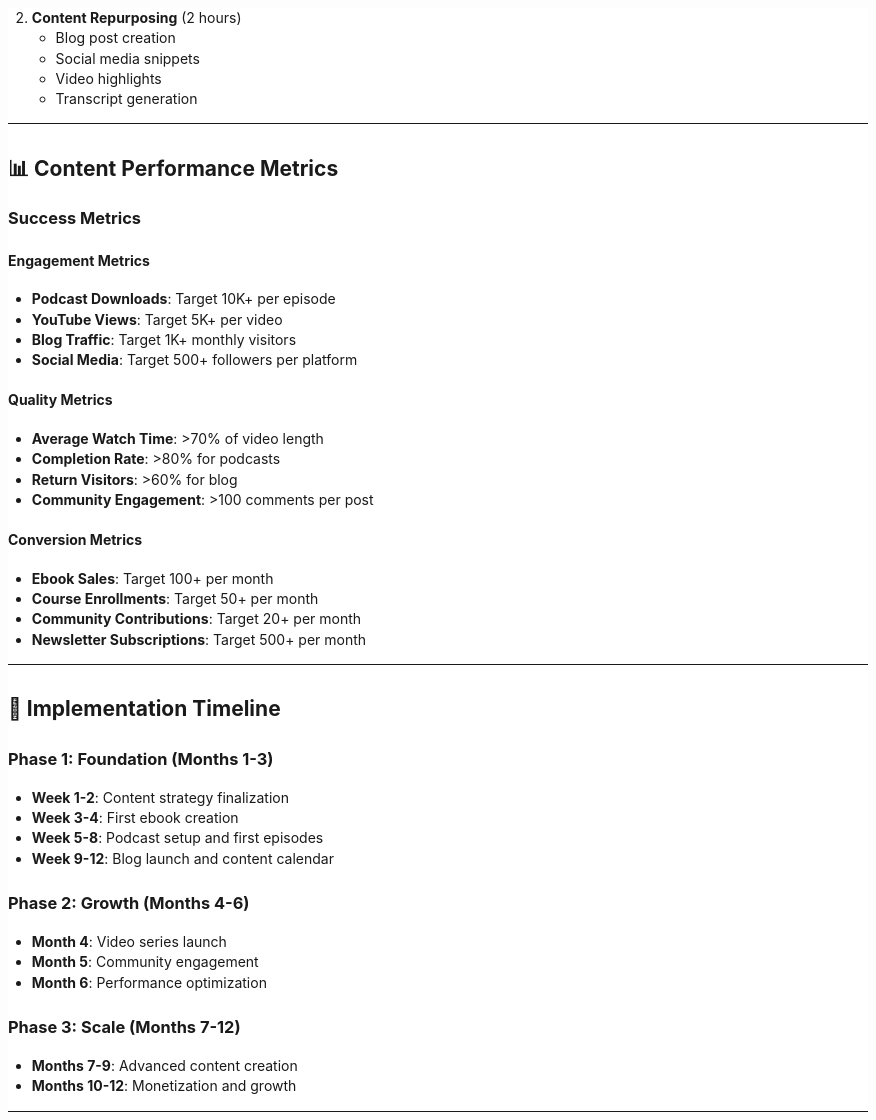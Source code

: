 2. **Content Repurposing** (2 hours)
   - Blog post creation
   - Social media snippets
   - Video highlights
   - Transcript generation

---

## 📊 Content Performance Metrics

### **Success Metrics**

#### **Engagement Metrics**
- **Podcast Downloads**: Target 10K+ per episode
- **YouTube Views**: Target 5K+ per video
- **Blog Traffic**: Target 1K+ monthly visitors
- **Social Media**: Target 500+ followers per platform

#### **Quality Metrics**
- **Average Watch Time**: >70% of video length
- **Completion Rate**: >80% for podcasts
- **Return Visitors**: >60% for blog
- **Community Engagement**: >100 comments per post

#### **Conversion Metrics**
- **Ebook Sales**: Target 100+ per month
- **Course Enrollments**: Target 50+ per month
- **Community Contributions**: Target 20+ per month
- **Newsletter Subscriptions**: Target 500+ per month

---

## 🚀 Implementation Timeline

### **Phase 1: Foundation (Months 1-3)**
- **Week 1-2**: Content strategy finalization
- **Week 3-4**: First ebook creation
- **Week 5-8**: Podcast setup and first episodes
- **Week 9-12**: Blog launch and content calendar

### **Phase 2: Growth (Months 4-6)**
- **Month 4**: Video series launch
- **Month 5**: Community engagement
- **Month 6**: Performance optimization

### **Phase 3: Scale (Months 7-12)**
- **Months 7-9**: Advanced content creation
- **Months 10-12**: Monetization and growth

---
